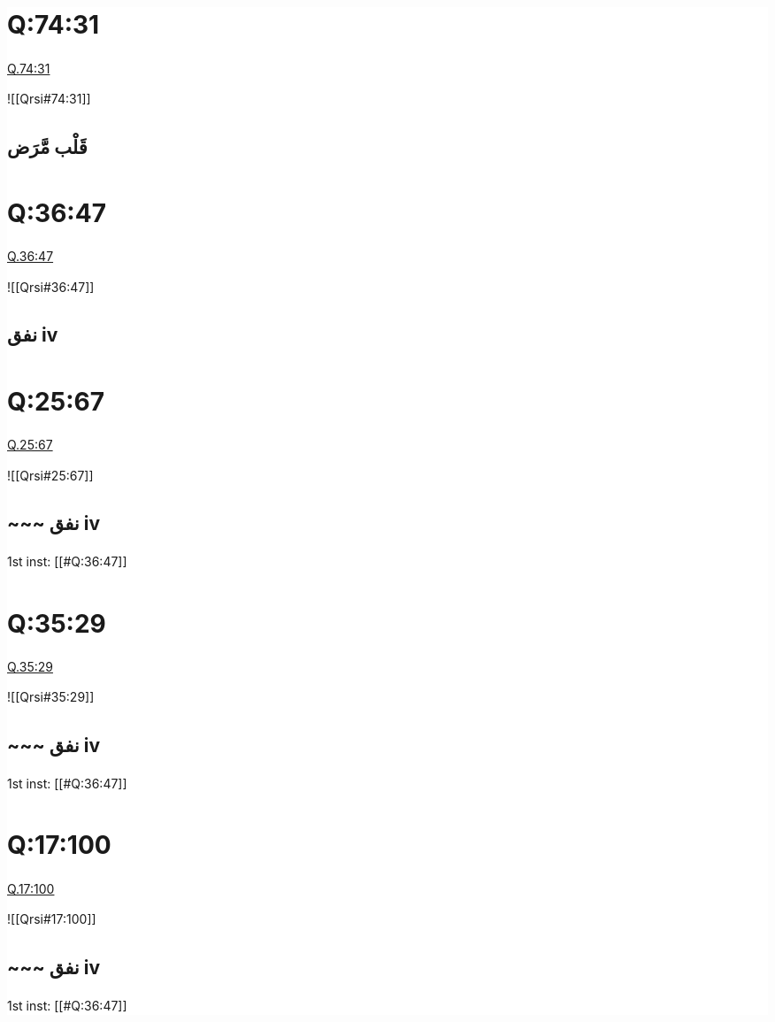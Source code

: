 
# Q:74:31
[Q.74:31](https://quran.com/74:31/tafsirs/ar-tafsir-al-tabari)

![[Qrsi#74:31]]

## قَلْب مَّرَض


# Q:36:47
[Q.36:47](https://quran.com/36:47/tafsirs/ar-tafsir-al-tabari)

![[Qrsi#36:47]]

## نفق iv


# Q:25:67
[Q.25:67](https://quran.com/25:67/tafsirs/ar-tafsir-al-tabari)

![[Qrsi#25:67]]

## ~~~ نفق iv
1st inst: [[#Q:36:47]]


# Q:35:29
[Q.35:29](https://quran.com/35:29/tafsirs/ar-tafsir-al-tabari)

![[Qrsi#35:29]]

## ~~~ نفق iv
1st inst: [[#Q:36:47]]


# Q:17:100
[Q.17:100](https://quran.com/17:100/tafsirs/ar-tafsir-al-tabari)

![[Qrsi#17:100]]

## ~~~ نفق iv
1st inst: [[#Q:36:47]]

